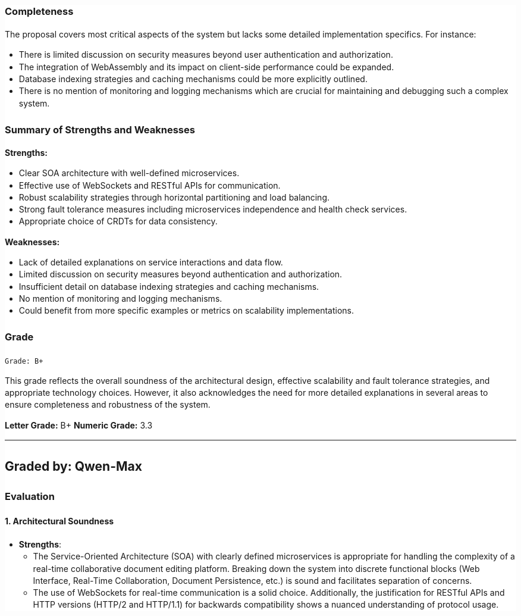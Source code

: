 ### Completeness
The proposal covers most critical aspects of the system but lacks some detailed implementation specifics. For instance:
- There is limited discussion on security measures beyond user authentication and authorization.
- The integration of WebAssembly and its impact on client-side performance could be expanded.
- Database indexing strategies and caching mechanisms could be more explicitly outlined.
- There is no mention of monitoring and logging mechanisms which are crucial for maintaining and debugging such a complex system.

### Summary of Strengths and Weaknesses

**Strengths:**
- Clear SOA architecture with well-defined microservices.
- Effective use of WebSockets and RESTful APIs for communication.
- Robust scalability strategies through horizontal partitioning and load balancing.
- Strong fault tolerance measures including microservices independence and health check services.
- Appropriate choice of CRDTs for data consistency.

**Weaknesses:**
- Lack of detailed explanations on service interactions and data flow.
- Limited discussion on security measures beyond authentication and authorization.
- Insufficient detail on database indexing strategies and caching mechanisms.
- No mention of monitoring and logging mechanisms.
- Could benefit from more specific examples or metrics on scalability implementations.

### Grade

```
Grade: B+
```

This grade reflects the overall soundness of the architectural design, effective scalability and fault tolerance strategies, and appropriate technology choices. However, it also acknowledges the need for more detailed explanations in several areas to ensure completeness and robustness of the system.

**Letter Grade:** B+
**Numeric Grade:** 3.3

---

## Graded by: Qwen-Max

### Evaluation

#### 1. **Architectural Soundness**
- **Strengths**: 
  - The Service-Oriented Architecture (SOA) with clearly defined microservices is appropriate for handling the complexity of a real-time collaborative document editing platform. Breaking down the system into discrete functional blocks (Web Interface, Real-Time Collaboration, Document Persistence, etc.) is sound and facilitates separation of concerns.
  - The use of WebSockets for real-time communication is a solid choice. Additionally, the justification for RESTful APIs and HTTP versions (HTTP/2 and HTTP/1.1) for backwards compatibility shows a nuanced understanding of protocol usage.
  